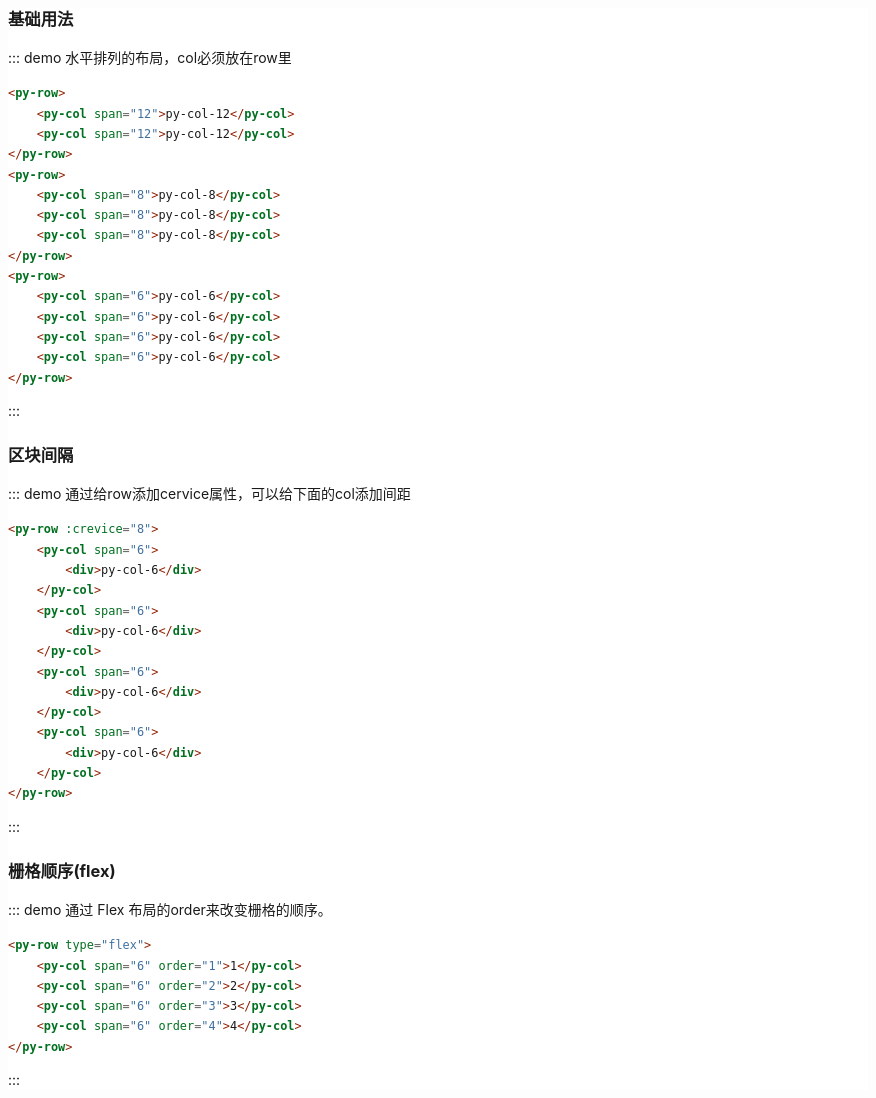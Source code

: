 ### 基础用法

::: demo 水平排列的布局，col必须放在row里

```html
<py-row>
    <py-col span="12">py-col-12</py-col>
    <py-col span="12">py-col-12</py-col>
</py-row>
<py-row>
    <py-col span="8">py-col-8</py-col>
    <py-col span="8">py-col-8</py-col>
    <py-col span="8">py-col-8</py-col>
</py-row>
<py-row>
    <py-col span="6">py-col-6</py-col>
    <py-col span="6">py-col-6</py-col>
    <py-col span="6">py-col-6</py-col>
    <py-col span="6">py-col-6</py-col>
</py-row>
```
:::

### 区块间隔


::: demo 通过给row添加cervice属性，可以给下面的col添加间距

```html
<py-row :crevice="8">
    <py-col span="6">
        <div>py-col-6</div>
    </py-col>
    <py-col span="6">
        <div>py-col-6</div>
    </py-col>
    <py-col span="6">
        <div>py-col-6</div>
    </py-col>
    <py-col span="6">
        <div>py-col-6</div>
    </py-col>
</py-row>
```
:::

### 栅格顺序(flex)

::: demo 通过 Flex 布局的order来改变栅格的顺序。

```html
<py-row type="flex">
    <py-col span="6" order="1">1</py-col>
    <py-col span="6" order="2">2</py-col>
    <py-col span="6" order="3">3</py-col>
    <py-col span="6" order="4">4</py-col>
</py-row>
```
:::
